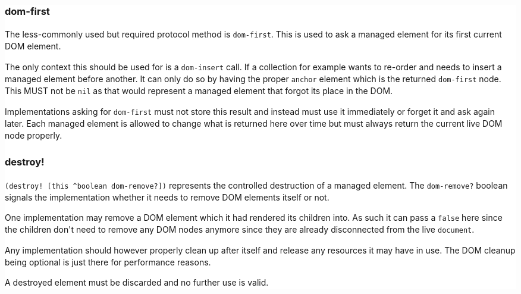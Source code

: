### dom-first

The less-commonly used but required protocol method is `dom-first`. This is used to ask a managed element for its first current DOM element.

The only context this should be used for is a `dom-insert` call. If a collection for example wants to re-order and needs to insert a managed element before another. It can only do so by having the proper `anchor` element which is the returned `dom-first` node. This MUST not be `nil` as that would represent a managed element that forgot its place in the DOM.

Implementations asking for `dom-first` must not store this result and instead must use it immediately or forget it and ask again later. Each managed element is allowed to change what is returned here over time but must always return the current live DOM node properly.

### destroy!

`(destroy! [this ^boolean dom-remove?])` represents the controlled destruction of a managed element. The `dom-remove?` boolean signals the implementation whether it needs to remove DOM elements itself or not.

One implementation may remove a DOM element which it had rendered its children into. As such it can pass a `false` here since the children don't need to remove any DOM nodes anymore since they are already disconnected from the live `document`.

Any implementation should however properly clean up after itself and release any resources it may have in use. The DOM cleanup being optional is just there for performance reasons.

A destroyed element must be discarded and no further use is valid.

